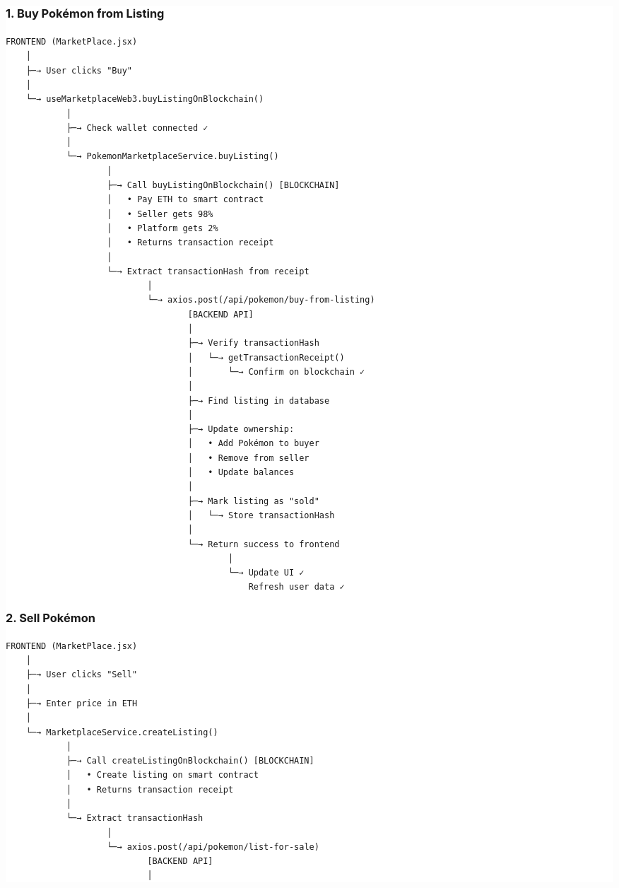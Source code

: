 ### 1. **Buy Pokémon from Listing**

```
FRONTEND (MarketPlace.jsx)
    │
    ├─→ User clicks "Buy"
    │
    └─→ useMarketplaceWeb3.buyListingOnBlockchain()
            │
            ├─→ Check wallet connected ✓
            │
            └─→ PokemonMarketplaceService.buyListing()
                    │
                    ├─→ Call buyListingOnBlockchain() [BLOCKCHAIN]
                    │   • Pay ETH to smart contract
                    │   • Seller gets 98%
                    │   • Platform gets 2%
                    │   • Returns transaction receipt
                    │
                    └─→ Extract transactionHash from receipt
                            │
                            └─→ axios.post(/api/pokemon/buy-from-listing)
                                    [BACKEND API]
                                    │
                                    ├─→ Verify transactionHash
                                    │   └─→ getTransactionReceipt()
                                    │       └─→ Confirm on blockchain ✓
                                    │
                                    ├─→ Find listing in database
                                    │
                                    ├─→ Update ownership:
                                    │   • Add Pokémon to buyer
                                    │   • Remove from seller
                                    │   • Update balances
                                    │
                                    ├─→ Mark listing as "sold"
                                    │   └─→ Store transactionHash
                                    │
                                    └─→ Return success to frontend
                                            │
                                            └─→ Update UI ✓
                                                Refresh user data ✓
```

### 2. **Sell Pokémon**

```
FRONTEND (MarketPlace.jsx)
    │
    ├─→ User clicks "Sell"
    │
    ├─→ Enter price in ETH
    │
    └─→ MarketplaceService.createListing()
            │
            ├─→ Call createListingOnBlockchain() [BLOCKCHAIN]
            │   • Create listing on smart contract
            │   • Returns transaction receipt
            │
            └─→ Extract transactionHash
                    │
                    └─→ axios.post(/api/pokemon/list-for-sale)
                            [BACKEND API]
                            │
```